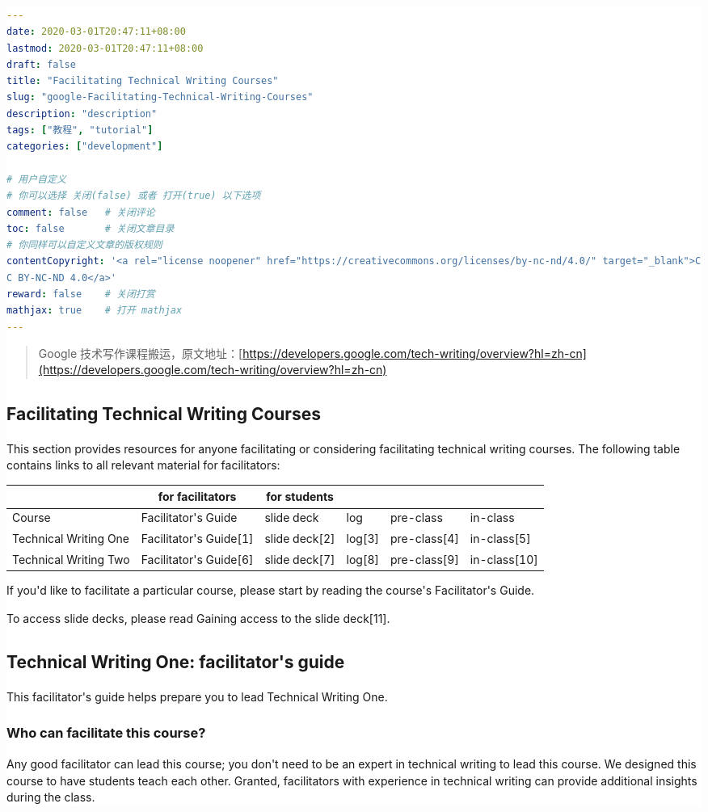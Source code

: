 ```yaml
---
date: 2020-03-01T20:47:11+08:00
lastmod: 2020-03-01T20:47:11+08:00
draft: false
title: "Facilitating Technical Writing Courses"
slug: "google-Facilitating-Technical-Writing-Courses"
description: "description"
tags: ["教程", "tutorial"]
categories: ["development"]

# 用户自定义
# 你可以选择 关闭(false) 或者 打开(true) 以下选项
comment: false   # 关闭评论
toc: false       # 关闭文章目录
# 你同样可以自定义文章的版权规则
contentCopyright: '<a rel="license noopener" href="https://creativecommons.org/licenses/by-nc-nd/4.0/" target="_blank">CC BY-NC-ND 4.0</a>'
reward: false	 # 关闭打赏
mathjax: true    # 打开 mathjax
---
```


> Google 技术写作课程搬运，原文地址：[https://developers.google.com/tech-writing/overview?hl=zh-cn](https://developers.google.com/tech-writing/overview?hl=zh-cn)

## Facilitating Technical Writing Courses

  This section provides resources for anyone facilitating or considering facilitating technical writing courses. The following table contains links to all relevant material for facilitators:

|                       | for facilitators       | for students  |        |              |              |
| --------------------- | ---------------------- | ------------- | ------ | ------------ | ------------ |
| Course                | Facilitator's Guide    | slide deck    | log    | pre-class    | in-class     |
| Technical Writing One | Facilitator's Guide[1] | slide deck[2] | log[3] | pre-class[4] | in-class[5]  |
| Technical Writing Two | Facilitator's Guide[6] | slide deck[7] | log[8] | pre-class[9] | in-class[10] |

  If you'd like to facilitate a particular course, please start by reading the course's Facilitator's Guide.

  To access slide decks, please read Gaining access to the slide deck[11].

  ## Technical Writing One: facilitator's guide

  This facilitator's guide helps prepare you to lead Technical Writing One.

  ### Who can facilitate this course?

  Any good facilitator can lead this course; you don't need to be an expert in technical writing to lead this course. We designed this course to have students teach each other. Granted, facilitators with experience in technical writing can provide additional insights during the class.
